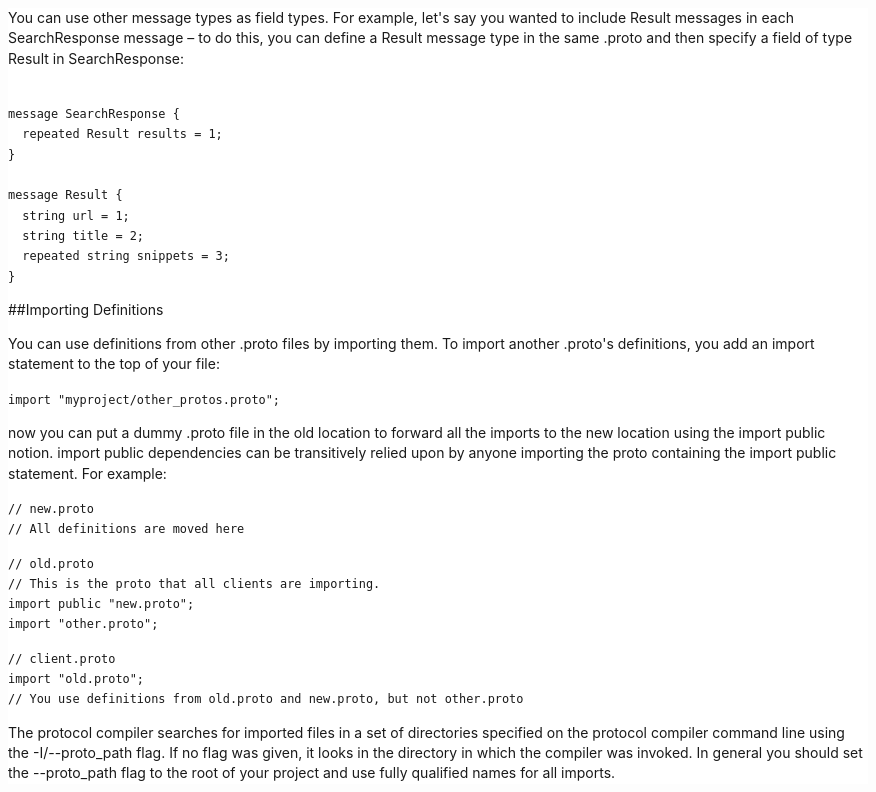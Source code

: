 You can use other message types as field types. For example, let's say you wanted to include Result messages in each SearchResponse message – to do this, you can define a Result message type in the same .proto and then specify a field of type Result in SearchResponse:

```

message SearchResponse {
  repeated Result results = 1;
}

message Result {
  string url = 1;
  string title = 2;
  repeated string snippets = 3;
}

```

##Importing Definitions

You can use definitions from other .proto files by importing them. To import another .proto's definitions, you add an import statement to the top of your file:

```
import "myproject/other_protos.proto";

```

now you can put a dummy .proto file in the old location to forward all the imports to the new location using the import public notion. import public dependencies can be transitively relied upon by anyone importing the proto containing the import public statement. For example:

```
// new.proto
// All definitions are moved here

```

```
// old.proto
// This is the proto that all clients are importing.
import public "new.proto";
import "other.proto";

```

```
// client.proto
import "old.proto";
// You use definitions from old.proto and new.proto, but not other.proto

```

The protocol compiler searches for imported files in a set of directories specified on the protocol compiler command line using the -I/--proto_path flag. If no flag was given, it looks in the directory in which the compiler was invoked. In general you should set the --proto_path flag to the root of your project and use fully qualified names for all imports.
